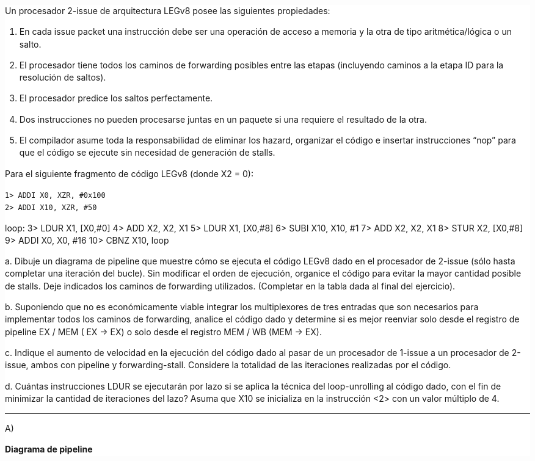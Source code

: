 Un procesador 2-issue de arquitectura LEGv8 posee las siguientes propiedades:
1. En cada issue packet una instrucción debe ser una operación de acceso a memoria y la otra de
tipo aritmética/lógica o un salto.

2. El procesador tiene todos los caminos de forwarding posibles entre las etapas (incluyendo caminos
a la etapa ID para la resolución de saltos).

3. El procesador predice los saltos perfectamente.

4. Dos instrucciones no pueden procesarse juntas en un paquete si una requiere el resultado de la
otra.

5. El compilador asume toda la responsabilidad de eliminar los hazard, organizar el código e insertar
instrucciones “nop” para que el código se ejecute sin necesidad de generación de stalls.

Para el siguiente fragmento de código LEGv8 (donde X2 = 0):

	1> ADDI X0, XZR, #0x100
	2> ADDI X10, XZR, #50
loop: 	3> LDUR X1, [X0,#0]
	4> ADD X2, X2, X1
	5> LDUR X1, [X0,#8]
	6> SUBI X10, X10, #1
	7> ADD X2, X2, X1
	8> STUR X2, [X0,#8]
	9> ADDI X0, X0, #16
	10> CBNZ X10, loop
	
	
a. Dibuje un diagrama de pipeline que muestre cómo se ejecuta el código LEGv8 dado en el
procesador de 2-issue (sólo hasta completar una iteración del bucle). Sin modificar el orden
de ejecución, organice el código para evitar la mayor cantidad posible de stalls. Deje
indicados los caminos de forwarding utilizados. (Completar en la tabla dada al final del
ejercicio).

b. Suponiendo que no es económicamente viable integrar los multiplexores de tres entradas
que son necesarios para implementar todos los caminos de forwarding, analice el código
dado y determine si es mejor reenviar solo desde el registro de pipeline EX / MEM ( EX →
EX) o solo desde el registro MEM / WB (MEM → EX).

c. Indique el aumento de velocidad en la ejecución del código dado al pasar de un procesador
de 1-issue a un procesador de 2-issue, ambos con pipeline y forwarding-stall. Considere la
totalidad de las iteraciones realizadas por el código.

d. Cuántas instrucciones LDUR se ejecutarán por lazo si se aplica la técnica del loop-unrolling
al código dado, con el fin de minimizar la cantidad de iteraciones del lazo? Asuma que X10
se inicializa en la instrucción <2> con un valor múltiplo de 4.



-------------------------------------------------------------------------------------------------------------------------------


A)

**Diagrama de pipeline**
